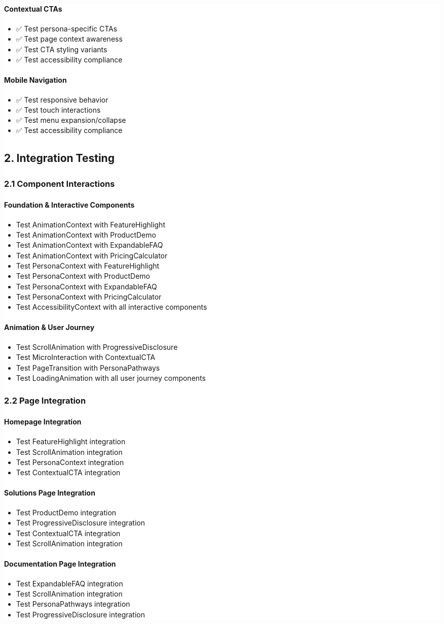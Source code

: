 #### Contextual CTAs
- ✅ Test persona-specific CTAs
- ✅ Test page context awareness
- ✅ Test CTA styling variants
- ✅ Test accessibility compliance

#### Mobile Navigation
- ✅ Test responsive behavior
- ✅ Test touch interactions
- ✅ Test menu expansion/collapse
- ✅ Test accessibility compliance

## 2. Integration Testing

### 2.1 Component Interactions

#### Foundation & Interactive Components
- Test AnimationContext with FeatureHighlight
- Test AnimationContext with ProductDemo
- Test AnimationContext with ExpandableFAQ
- Test AnimationContext with PricingCalculator
- Test PersonaContext with FeatureHighlight
- Test PersonaContext with ProductDemo
- Test PersonaContext with ExpandableFAQ
- Test PersonaContext with PricingCalculator
- Test AccessibilityContext with all interactive components

#### Animation & User Journey
- Test ScrollAnimation with ProgressiveDisclosure
- Test MicroInteraction with ContextualCTA
- Test PageTransition with PersonaPathways
- Test LoadingAnimation with all user journey components

### 2.2 Page Integration

#### Homepage Integration
- Test FeatureHighlight integration
- Test ScrollAnimation integration
- Test PersonaContext integration
- Test ContextualCTA integration

#### Solutions Page Integration
- Test ProductDemo integration
- Test ProgressiveDisclosure integration
- Test ContextualCTA integration
- Test ScrollAnimation integration

#### Documentation Page Integration
- Test ExpandableFAQ integration
- Test ScrollAnimation integration
- Test PersonaPathways integration
- Test ProgressiveDisclosure integration
